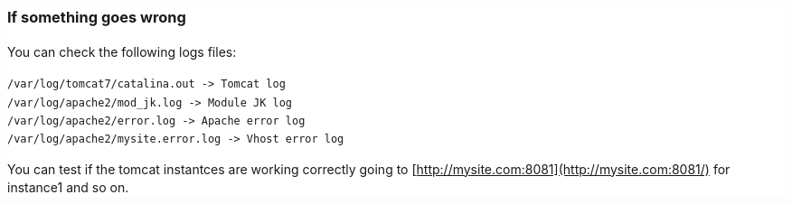 ### If something goes wrong ###

You can check the following logs files:

	/var/log/tomcat7/catalina.out -> Tomcat log
	/var/log/apache2/mod_jk.log -> Module JK log
	/var/log/apache2/error.log -> Apache error log
	/var/log/apache2/mysite.error.log -> Vhost error log

You can test if the tomcat instantces are working correctly going to [http://mysite.com:8081](http://mysite.com:8081/) for instance1 and so on.

